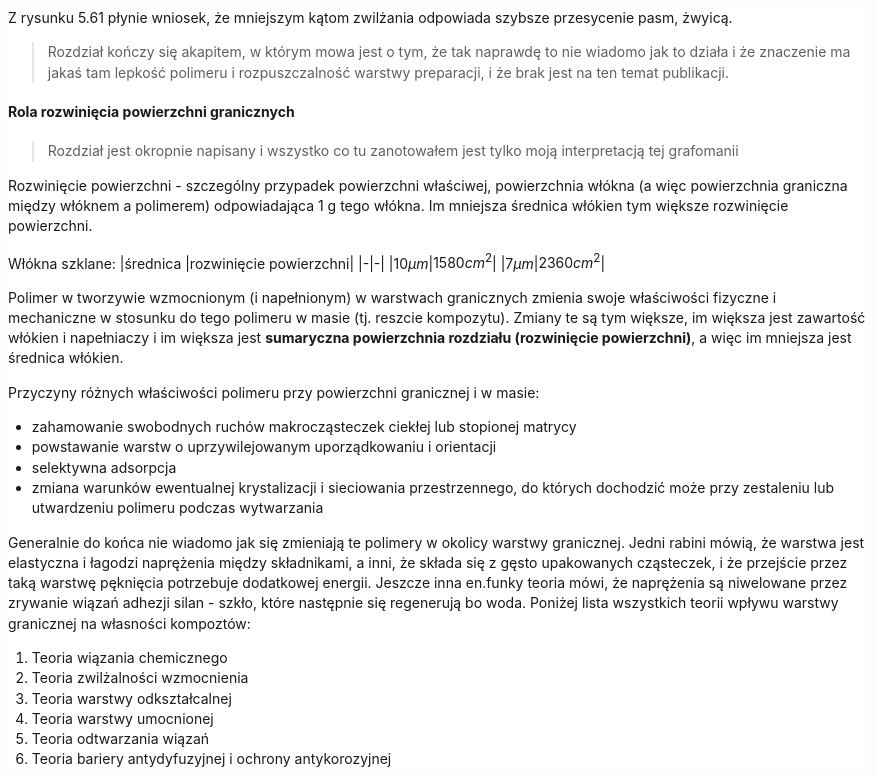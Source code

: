 Z rysunku 5.61 płynie wniosek, że mniejszym kątom zwilżania odpowiada szybsze przesycenie pasm, żwyicą.

>Rozdział kończy się akapitem, w którym mowa jest o tym, że tak naprawdę to nie wiadomo jak to działa i że znaczenie ma jakaś tam lepkość polimeru i rozpuszczalność warstwy preparacji, i że brak jest na ten temat publikacji. 

#### Rola rozwinięcia powierzchni granicznych 

> Rozdział jest okropnie napisany i wszystko co tu zanotowałem jest tylko moją interpretacją tej grafomanii

Rozwinięcie powierzchni - szczególny przypadek powierzchni właściwej, powierzchnia włókna (a więc powierzchnia graniczna między włóknem a polimerem) odpowiadająca 1 g tego włókna. Im mniejsza średnica włókien tym większe rozwinięcie powierzchni.

Włókna szklane:
|średnica |rozwinięcie powierzchni|
|-|-|
|$10 \mu m$|$1580 cm^2$|
|$7 \mu m$|$2360 cm^2$|

Polimer w tworzywie wzmocnionym (i napełnionym) w warstwach granicznych zmienia swoje właściwości fizyczne i mechaniczne w stosunku do tego polimeru w masie (tj. reszcie kompozytu).
Zmiany te są tym większe, im większa jest zawartość włókien i napełniaczy i im większa  jest **sumaryczna powierzchnia rozdziału (rozwinięcie powierzchni)**, a więc im mniejsza jest średnica włókien. 

Przyczyny różnych właściwości polimeru przy powierzchni granicznej i w masie:

* zahamowanie swobodnych ruchów makrocząsteczek ciekłej lub stopionej matrycy 
* powstawanie warstw o uprzywilejowanym uporządkowaniu i orientacji
* selektywna adsorpcja 
* zmiana warunków ewentualnej krystalizacji i sieciowania przestrzennego, do których dochodzić może przy zestaleniu lub utwardzeniu polimeru podczas wytwarzania

Generalnie do końca nie wiadomo jak się zmieniają te polimery w okolicy warstwy granicznej. Jedni rabini mówią, że warstwa jest elastyczna i łagodzi naprężenia między składnikami, a inni, że składa się z gęsto upakowanych cząsteczek, i że przejście przez taką warstwę pęknięcia potrzebuje dodatkowej energii. Jeszcze inna en.funky teoria mówi, że naprężenia są niwelowane przez zrywanie wiązań adhezji silan - szkło, które następnie się regenerują bo woda. Poniżej lista wszystkich teorii wpływu warstwy granicznej na własności kompoztów:

1. Teoria wiązania chemicznego
2. Teoria zwilżalności wzmocnienia
3. Teoria warstwy odkształcalnej
4. Teoria warstwy umocnionej
5. Teoria odtwarzania wiązań
6. Teoria bariery antydyfuzyjnej i ochrony antykorozyjnej